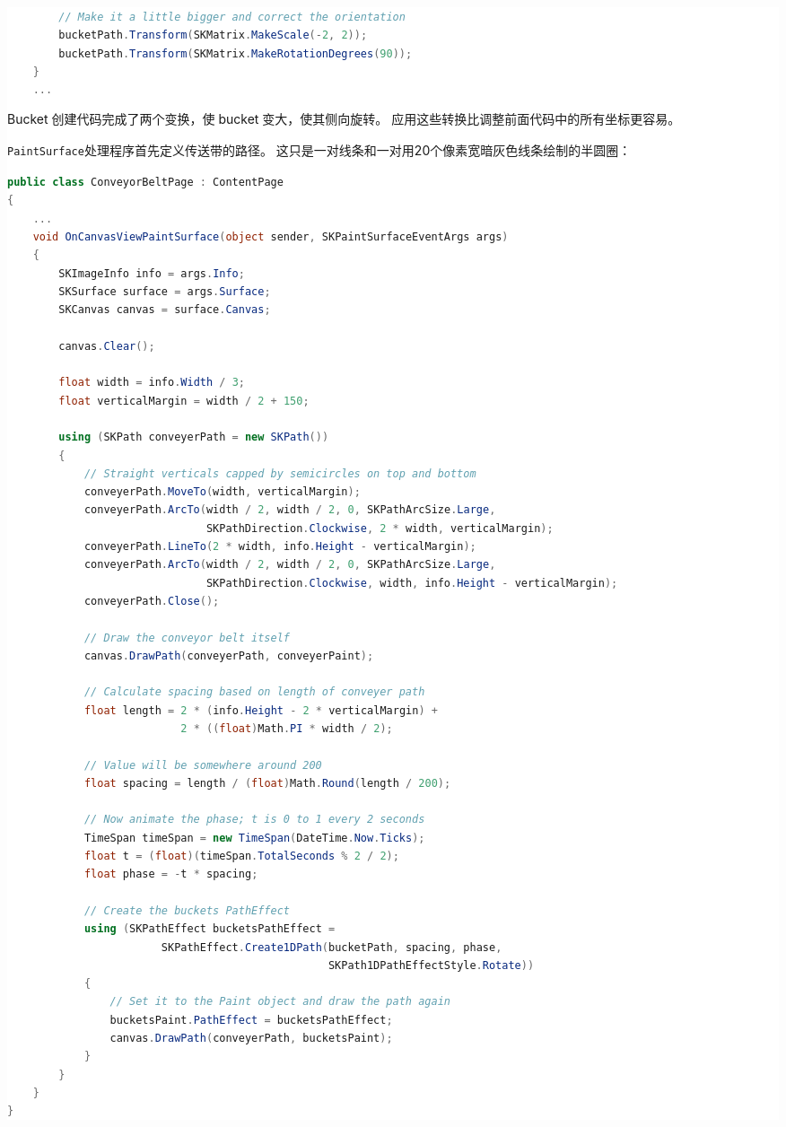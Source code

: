 ```csharp
        // Make it a little bigger and correct the orientation
        bucketPath.Transform(SKMatrix.MakeScale(-2, 2));
        bucketPath.Transform(SKMatrix.MakeRotationDegrees(90));
    }
    ...
```

Bucket 创建代码完成了两个变换，使 bucket 变大，使其侧向旋转。 应用这些转换比调整前面代码中的所有坐标更容易。

`PaintSurface`处理程序首先定义传送带的路径。 这只是一对线条和一对用20个像素宽暗灰色线条绘制的半圆圈：

```csharp
public class ConveyorBeltPage : ContentPage
{
    ...
    void OnCanvasViewPaintSurface(object sender, SKPaintSurfaceEventArgs args)
    {
        SKImageInfo info = args.Info;
        SKSurface surface = args.Surface;
        SKCanvas canvas = surface.Canvas;

        canvas.Clear();

        float width = info.Width / 3;
        float verticalMargin = width / 2 + 150;

        using (SKPath conveyerPath = new SKPath())
        {
            // Straight verticals capped by semicircles on top and bottom
            conveyerPath.MoveTo(width, verticalMargin);
            conveyerPath.ArcTo(width / 2, width / 2, 0, SKPathArcSize.Large,
                               SKPathDirection.Clockwise, 2 * width, verticalMargin);
            conveyerPath.LineTo(2 * width, info.Height - verticalMargin);
            conveyerPath.ArcTo(width / 2, width / 2, 0, SKPathArcSize.Large,
                               SKPathDirection.Clockwise, width, info.Height - verticalMargin);
            conveyerPath.Close();

            // Draw the conveyor belt itself
            canvas.DrawPath(conveyerPath, conveyerPaint);

            // Calculate spacing based on length of conveyer path
            float length = 2 * (info.Height - 2 * verticalMargin) +
                           2 * ((float)Math.PI * width / 2);

            // Value will be somewhere around 200
            float spacing = length / (float)Math.Round(length / 200);

            // Now animate the phase; t is 0 to 1 every 2 seconds
            TimeSpan timeSpan = new TimeSpan(DateTime.Now.Ticks);
            float t = (float)(timeSpan.TotalSeconds % 2 / 2);
            float phase = -t * spacing;

            // Create the buckets PathEffect
            using (SKPathEffect bucketsPathEffect =
                        SKPathEffect.Create1DPath(bucketPath, spacing, phase,
                                                  SKPath1DPathEffectStyle.Rotate))
            {
                // Set it to the Paint object and draw the path again
                bucketsPaint.PathEffect = bucketsPathEffect;
                canvas.DrawPath(conveyerPath, bucketsPaint);
            }
        }
    }
}
```